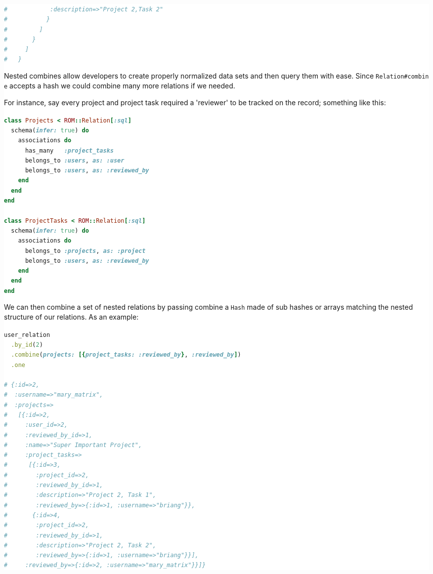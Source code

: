 ```ruby
#            :description=>"Project 2,Task 2"
#           }
#         ]
#       }
#     ]
#   }
```

Nested combines allow developers to create properly normalized data sets and then query them with
ease. Since `Relation#combine` accepts a hash we could combine many more relations if we needed.

For instance, say every project and project task required a 'reviewer' to be tracked on
the record; something like this:

```ruby
class Projects < ROM::Relation[:sql]
  schema(infer: true) do
    associations do
      has_many   :project_tasks
      belongs_to :users, as: :user
      belongs_to :users, as: :reviewed_by
    end
  end
end

class ProjectTasks < ROM::Relation[:sql]
  schema(infer: true) do
    associations do
      belongs_to :projects, as: :project
      belongs_to :users, as: :reviewed_by
    end
  end
end
```

We can then combine a set of nested relations by passing combine a `Hash` made of
sub hashes or arrays matching the nested structure of our relations. As an example:

```ruby
user_relation
  .by_id(2)
  .combine(projects: [{project_tasks: :reviewed_by}, :reviewed_by])
  .one

# {:id=>2,
#  :username=>"mary_matrix",
#  :projects=>
#   [{:id=>2,
#     :user_id=>2,
#     :reviewed_by_id=>1,
#     :name=>"Super Important Project",
#     :project_tasks=>
#      [{:id=>3,
#        :project_id=>2,
#        :reviewed_by_id=>1,
#        :description=>"Project 2, Task 1",
#        :reviewed_by=>{:id=>1, :username=>"briang"}},
#       {:id=>4,
#        :project_id=>2,
#        :reviewed_by_id=>1,
#        :description=>"Project 2, Task 2",
#        :reviewed_by=>{:id=>1, :username=>"briang"}}],
#     :reviewed_by=>{:id=>2, :username=>"mary_matrix"}}]}
```
